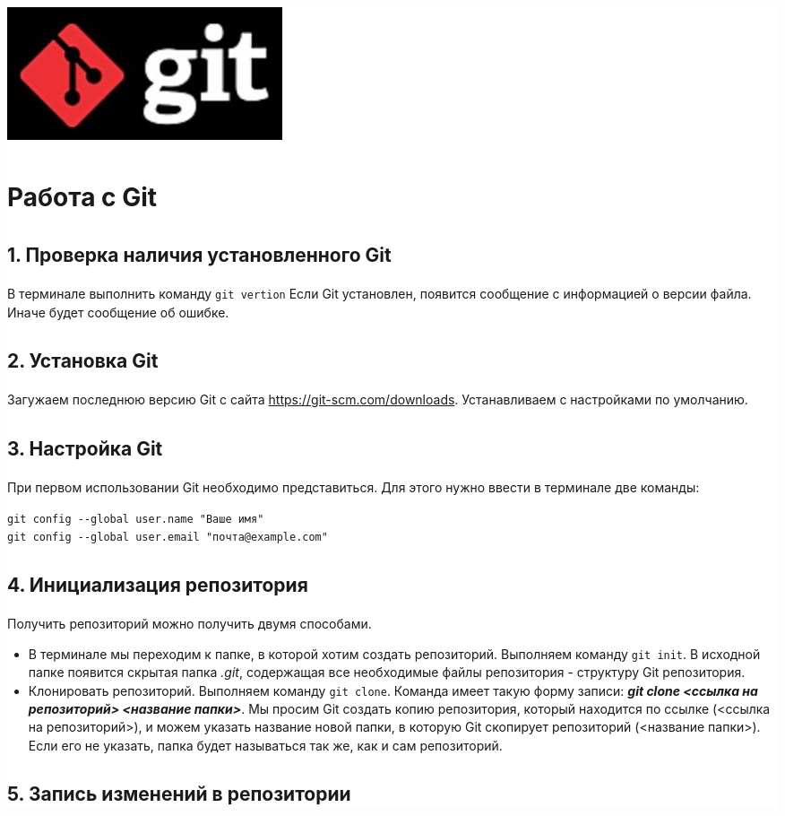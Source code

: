![Logo](Git_Logo.JPG)

# Работа с Git

## 1. Проверка наличия установленного Git

В терминале выполнить команду `git vertion`
Если Git установлен, появится сообщение с информацией о версии файла. Иначе будет сообщение об ошибке.

## 2. Установка Git

Загужаем последнюю версию Git  с сайта <https://git-scm.com/downloads>.
Устанавливаем с настройками по умолчанию.

## 3. Настройка Git

При первом использовании Git необходимо представиться.
Для этого нужно ввести в терминале две команды:

```
git config --global user.name "Ваше имя"
git config --global user.email "почта@example.com" 
```

## 4. Инициализация репозитория

Получить репозиторий можно получить двумя способами.

* В терминале мы переходим к папке, в которой хотим создать репозиторий.
Выполняем команду `git init`.
В исходной папке появится скрытая папка *.git*, содержащая все необходимые файлы репозитория - структуру Git репозитория.
* Клонировать репозиторий. Выполняем команду `git clone`.
Команда имеет такую форму записи:
***git clone <ссылка на репозиторий> <название папки>***.
Мы просим Git создать копию репозитория, который находится по ссылке (<ссылка на репозиторий>), и можем указать название новой папки, в которую Git скопирует репозиторий (<название папки>). Если его не указать, папка будет называться так же, как и сам репозиторий.

## 5. Запись изменений в репозитории
